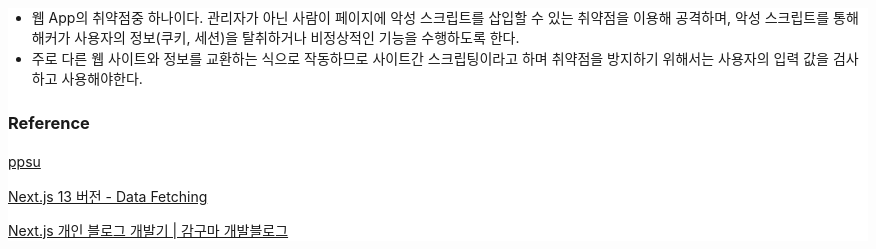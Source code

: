 - 웹 App의 취약점중 하나이다. 관리자가 아닌 사람이 페이지에 악성 스크립트를 삽입할 수 있는 취약점을 이용해 공격하며, 악성 스크립트를 통해 해커가 사용자의 정보(쿠키, 세션)을 탈취하거나 비정상적인 기능을 수행하도록 한다.
- 주로 다른 웹 사이트와 정보를 교환하는 식으로 작동하므로 사이트간 스크립팅이라고 하며 취약점을 방지하기 위해서는 사용자의 입력 값을 검사하고 사용해야한다.

### Reference

[ppsu](https://ppsu.tistory.com/)

[Next.js 13 버전 - Data Fetching](https://velog.io/@xmun74/Data-Fetching-getStaticProps-getStaticPaths-getServerSideProps)

[Next.js 개인 블로그 개발기 | 감구마 개발블로그](https://gamguma.dev/post/2022/01/nextjs-blog-development-review)
